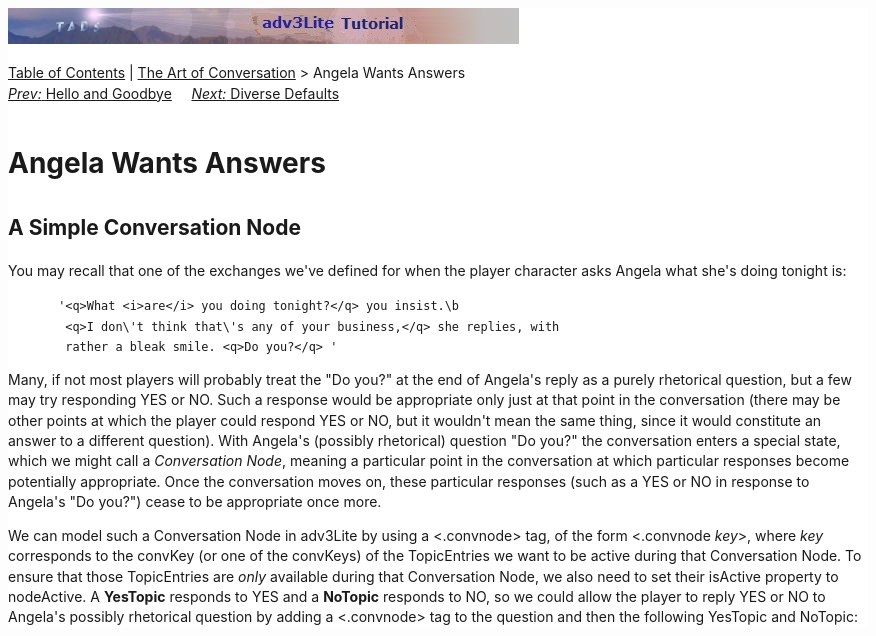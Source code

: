 <div class="topbar">

<img src="topbar.jpg" data-border="0" />

</div>

<div class="nav">

<a href="toc.htm" class="nav">Table of Contents</a> \|
<a href="conversation.htm" class="nav">The Art of Conversation</a> \>
Angela Wants Answers  
<span class="navnp"><a href="hello.htm" class="nav"><em>Prev:</em> Hello and Goodbye</a>
   
<a href="defaults.htm" class="nav"><em>Next:</em> Diverse Defaults</a>
    </span>

</div>

<div class="main">

# Angela Wants Answers

## A Simple Conversation Node

You may recall that one of the exchanges we've defined for when the
player character asks Angela what she's doing tonight is:

<div class="code">

           '<q>What <i>are</i> you doing tonight?</q> you insist.\b
            <q>I don\'t think that\'s any of your business,</q> she replies, with
            rather a bleak smile. <q>Do you?</q> '

</div>

Many, if not most players will probably treat the "Do you?" at the end
of Angela's reply as a purely rhetorical question, but a few may try
responding YES or NO. Such a response would be appropriate only just at
that point in the conversation (there may be other points at which the
player could respond YES or NO, but it wouldn't mean the same thing,
since it would constitute an answer to a different question). With
Angela's (possibly rhetorical) question "Do you?" the conversation
enters a special state, which we might call a *Conversation Node*,
meaning a particular point in the conversation at which particular
responses become potentially appropriate. Once the conversation moves
on, these particular responses (such as a YES or NO in response to
Angela's "Do you?") cease to be appropriate once more.

We can model such a Conversation Node in adv3Lite by using a
\<.convnode\> tag, of the form <span class="code">\<.convnode
*key*\></span>, where *key* corresponds to the convKey (or one of the
convKeys) of the TopicEntries we want to be active during that
Conversation Node. To ensure that those TopicEntries are *only*
available during that Conversation Node, we also need to set their
<span class="code">isActive</span> property to
<span class="code">nodeActive</span>. A **YesTopic** responds to YES and
a **NoTopic** responds to NO, so we could allow the player to reply YES
or NO to Angela's possibly rhetorical question by adding a
<span class="code">\<.convnode\></span> tag to the question and then the
following <span class="code">YesTopic</span> and
<span class="code">NoTopic</span>:
